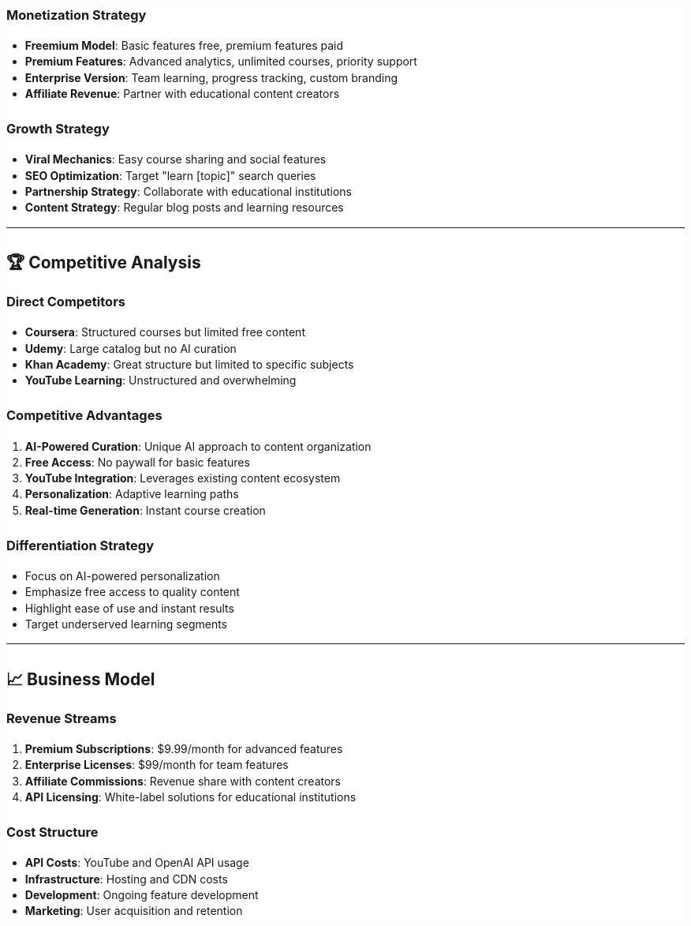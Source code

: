 ### Monetization Strategy
- **Freemium Model**: Basic features free, premium features paid
- **Premium Features**: Advanced analytics, unlimited courses, priority support
- **Enterprise Version**: Team learning, progress tracking, custom branding
- **Affiliate Revenue**: Partner with educational content creators

### Growth Strategy
- **Viral Mechanics**: Easy course sharing and social features
- **SEO Optimization**: Target "learn [topic]" search queries
- **Partnership Strategy**: Collaborate with educational institutions
- **Content Strategy**: Regular blog posts and learning resources

---

## 🏆 Competitive Analysis

### Direct Competitors
- **Coursera**: Structured courses but limited free content
- **Udemy**: Large catalog but no AI curation
- **Khan Academy**: Great structure but limited to specific subjects
- **YouTube Learning**: Unstructured and overwhelming

### Competitive Advantages
1. **AI-Powered Curation**: Unique AI approach to content organization
2. **Free Access**: No paywall for basic features
3. **YouTube Integration**: Leverages existing content ecosystem
4. **Personalization**: Adaptive learning paths
5. **Real-time Generation**: Instant course creation

### Differentiation Strategy
- Focus on AI-powered personalization
- Emphasize free access to quality content
- Highlight ease of use and instant results
- Target underserved learning segments

---

## 📈 Business Model

### Revenue Streams
1. **Premium Subscriptions**: $9.99/month for advanced features
2. **Enterprise Licenses**: $99/month for team features
3. **Affiliate Commissions**: Revenue share with content creators
4. **API Licensing**: White-label solutions for educational institutions

### Cost Structure
- **API Costs**: YouTube and OpenAI API usage
- **Infrastructure**: Hosting and CDN costs
- **Development**: Ongoing feature development
- **Marketing**: User acquisition and retention
